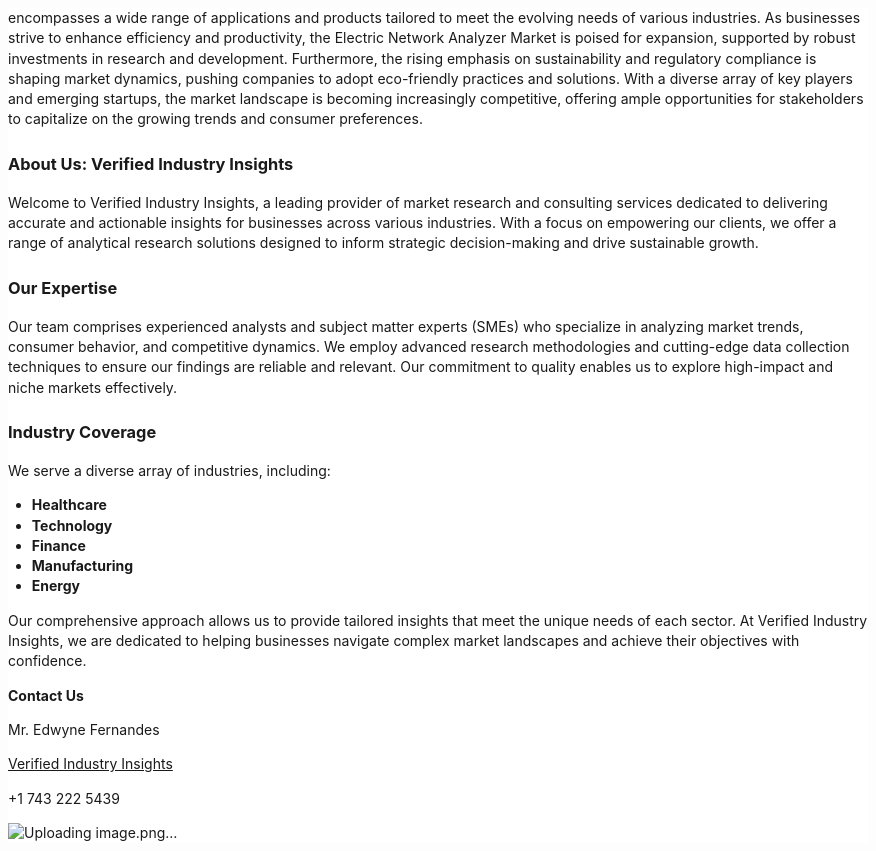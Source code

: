 encompasses a wide range of applications and products tailored to meet the evolving needs of various industries. As businesses strive to enhance efficiency and productivity, the Electric Network Analyzer Market is poised for expansion, supported by robust investments in research and development. Furthermore, the rising emphasis on sustainability and regulatory compliance is shaping market dynamics, pushing companies to adopt eco-friendly practices and solutions. With a diverse array of key players and emerging startups, the market landscape is becoming increasingly competitive, offering ample opportunities for stakeholders to capitalize on the growing trends and consumer preferences.</p><h3>About Us: Verified Industry Insights</h3><p>Welcome to Verified Industry Insights, a leading provider of market research and consulting services dedicated to delivering accurate and actionable insights for businesses across various industries. With a focus on empowering our clients, we offer a range of analytical research solutions designed to inform strategic decision-making and drive sustainable growth.</p><h3>Our Expertise</h3><p>Our team comprises experienced analysts and subject matter experts (SMEs) who specialize in analyzing market trends, consumer behavior, and competitive dynamics. We employ advanced research methodologies and cutting-edge data collection techniques to ensure our findings are reliable and relevant. Our commitment to quality enables us to explore high-impact and niche markets effectively.</p><h3>Industry Coverage</h3><p>We serve a diverse array of industries, including:</p><ul><li><strong>Healthcare</strong></li><li><strong>Technology</strong></li><li><strong>Finance</strong></li><li><strong>Manufacturing</strong></li><li><strong>Energy</strong></li></ul><p>Our comprehensive approach allows us to provide tailored insights that meet the unique needs of each sector. At Verified Industry Insights, we are dedicated to helping businesses navigate complex market landscapes and achieve their objectives with confidence.</p><p><strong>Contact Us</strong></p><p>Mr. Edwyne Fernandes</p><p><a href="https://www.verifiedindustryinsights.com/">Verified Industry Insights</a></p><p>+1 743 222 5439</p>
![Uploading image.png…]()
